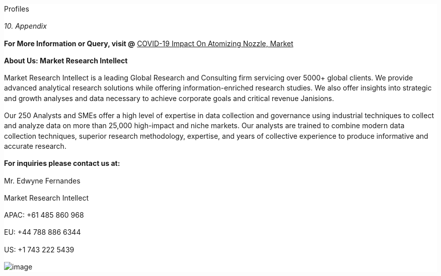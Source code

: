 Profiles</span></em></p><p><em><span class="font-[700]">10. Appendix</span></em></p><p><span class="font-[700]"><strong>For More Information or Query, visit&nbsp;@</strong>&nbsp;</span><span class="font-[700]"><a href="https://www.marketresearchintellect.com/product/global-covid-19-impact-on-atomizing-nozzle-market/?utm_source=Linkedin&utm_medium=841" target="_blank" data-tracking-control-name="article-ssr-frontend-pulse_little-text-block" data-tracking-will-navigate="" data-test-link="">COVID-19 Impact On Atomizing Nozzle, Market</a></span></p><p><strong><span class="font-[700]">About Us: Market Research Intellect</span></strong></p><p><span class="">Market Research Intellect is a leading Global Research and Consulting firm servicing over 5000+ global clients. We provide advanced analytical research solutions while offering information-enriched research studies.&nbsp;</span>We also offer insights into strategic and growth analyses and data necessary to achieve corporate goals and critical revenue Janisions.</p><p><span class="">Our 250 Analysts and SMEs offer a high level of expertise in data collection and governance using industrial techniques to collect and analyze data on more than 25,000 high-impact and niche markets. Our analysts are trained to combine modern data collection techniques, superior research methodology, expertise, and years of collective experience to produce informative and accurate research.</span></p><p><strong>For inquiries please contact us at:</strong></p><p>Mr. Edwyne Fernandes</p><p>Market Research Intellect</p><p>APAC: +61 485 860 968</p><p>EU: +44 788 886 6344</p><p>US: +1 743 222 5439</p>
![image](https://github.com/user-attachments/assets/d56bac9a-9b77-4333-833e-bf030176104c)
